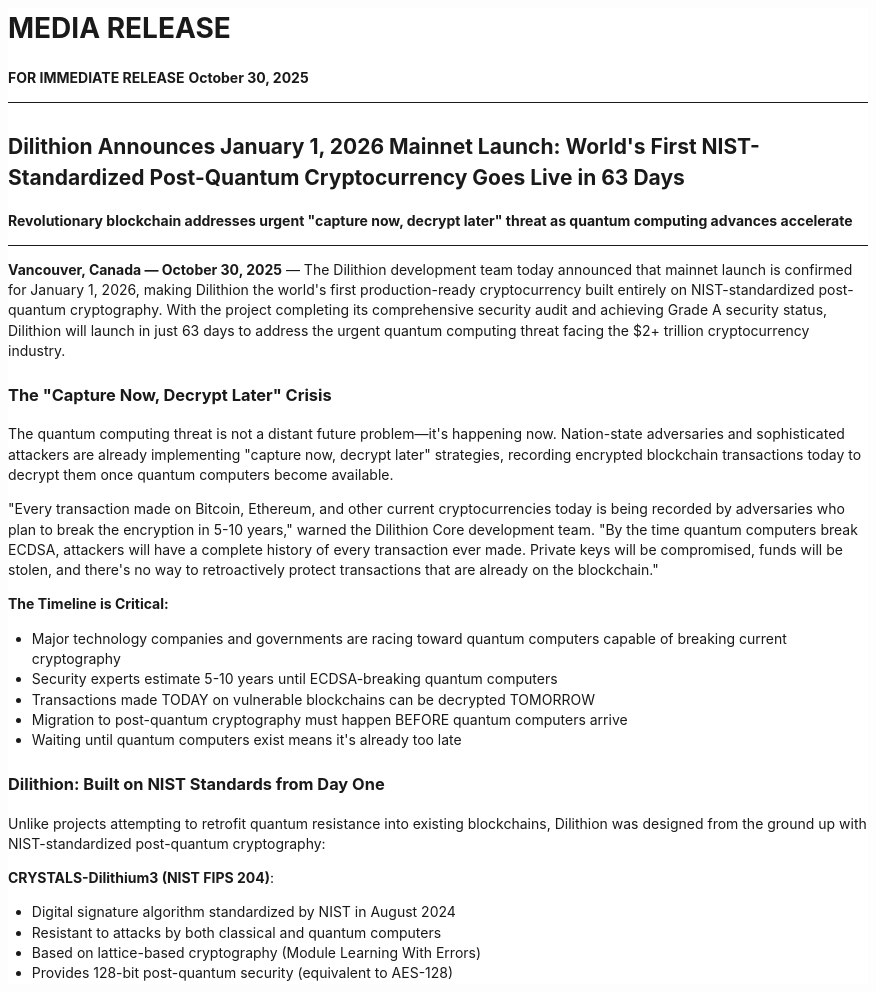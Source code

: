 # MEDIA RELEASE

**FOR IMMEDIATE RELEASE**
**October 30, 2025**

---

## Dilithion Announces January 1, 2026 Mainnet Launch: World's First NIST-Standardized Post-Quantum Cryptocurrency Goes Live in 63 Days

**Revolutionary blockchain addresses urgent "capture now, decrypt later" threat as quantum computing advances accelerate**

---

**Vancouver, Canada — October 30, 2025** — The Dilithion development team today announced that mainnet launch is confirmed for January 1, 2026, making Dilithion the world's first production-ready cryptocurrency built entirely on NIST-standardized post-quantum cryptography. With the project completing its comprehensive security audit and achieving Grade A security status, Dilithion will launch in just 63 days to address the urgent quantum computing threat facing the $2+ trillion cryptocurrency industry.

### The "Capture Now, Decrypt Later" Crisis

The quantum computing threat is not a distant future problem—it's happening now. Nation-state adversaries and sophisticated attackers are already implementing "capture now, decrypt later" strategies, recording encrypted blockchain transactions today to decrypt them once quantum computers become available.

"Every transaction made on Bitcoin, Ethereum, and other current cryptocurrencies today is being recorded by adversaries who plan to break the encryption in 5-10 years," warned the Dilithion Core development team. "By the time quantum computers break ECDSA, attackers will have a complete history of every transaction ever made. Private keys will be compromised, funds will be stolen, and there's no way to retroactively protect transactions that are already on the blockchain."

**The Timeline is Critical:**
- Major technology companies and governments are racing toward quantum computers capable of breaking current cryptography
- Security experts estimate 5-10 years until ECDSA-breaking quantum computers
- Transactions made TODAY on vulnerable blockchains can be decrypted TOMORROW
- Migration to post-quantum cryptography must happen BEFORE quantum computers arrive
- Waiting until quantum computers exist means it's already too late

### Dilithion: Built on NIST Standards from Day One

Unlike projects attempting to retrofit quantum resistance into existing blockchains, Dilithion was designed from the ground up with NIST-standardized post-quantum cryptography:

**CRYSTALS-Dilithium3 (NIST FIPS 204)**:
- Digital signature algorithm standardized by NIST in August 2024
- Resistant to attacks by both classical and quantum computers
- Based on lattice-based cryptography (Module Learning With Errors)
- Provides 128-bit post-quantum security (equivalent to AES-128)
